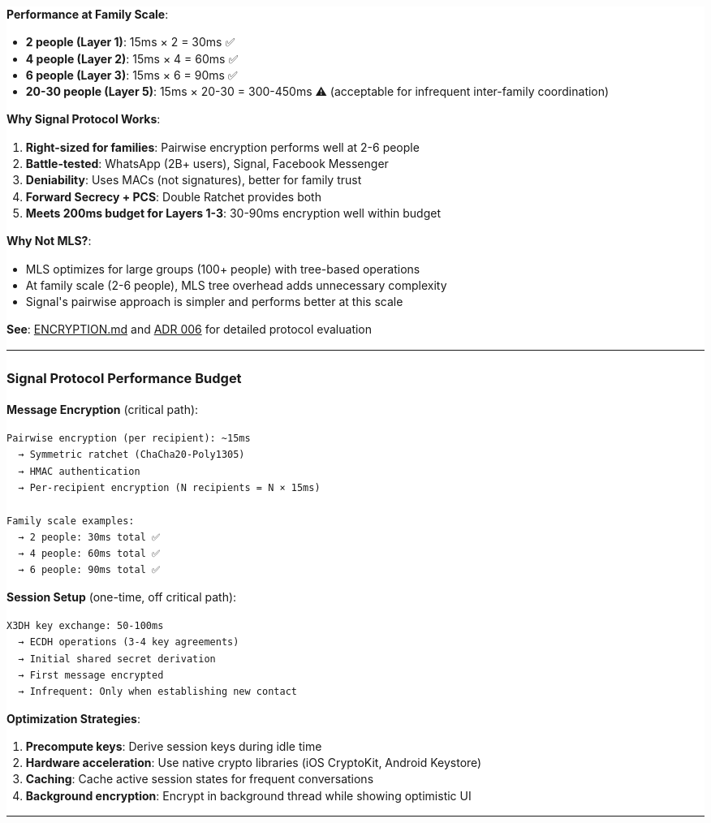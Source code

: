**Performance at Family Scale**:
- **2 people (Layer 1)**: 15ms × 2 = 30ms ✅
- **4 people (Layer 2)**: 15ms × 4 = 60ms ✅
- **6 people (Layer 3)**: 15ms × 6 = 90ms ✅
- **20-30 people (Layer 5)**: 15ms × 20-30 = 300-450ms ⚠️ (acceptable for infrequent inter-family coordination)

**Why Signal Protocol Works**:
1. **Right-sized for families**: Pairwise encryption performs well at 2-6 people
2. **Battle-tested**: WhatsApp (2B+ users), Signal, Facebook Messenger
3. **Deniability**: Uses MACs (not signatures), better for family trust
4. **Forward Secrecy + PCS**: Double Ratchet provides both
5. **Meets 200ms budget for Layers 1-3**: 30-90ms encryption well within budget

**Why Not MLS?**:
- MLS optimizes for large groups (100+ people) with tree-based operations
- At family scale (2-6 people), MLS tree overhead adds unnecessary complexity
- Signal's pairwise approach is simpler and performs better at this scale

**See**: [ENCRYPTION.md](ENCRYPTION.md) and [ADR 006](decisions/006-signal-protocol-for-e2ee.md) for detailed protocol evaluation

---

### Signal Protocol Performance Budget

**Message Encryption** (critical path):
```
Pairwise encryption (per recipient): ~15ms
  → Symmetric ratchet (ChaCha20-Poly1305)
  → HMAC authentication
  → Per-recipient encryption (N recipients = N × 15ms)

Family scale examples:
  → 2 people: 30ms total ✅
  → 4 people: 60ms total ✅
  → 6 people: 90ms total ✅
```

**Session Setup** (one-time, off critical path):
```
X3DH key exchange: 50-100ms
  → ECDH operations (3-4 key agreements)
  → Initial shared secret derivation
  → First message encrypted
  → Infrequent: Only when establishing new contact
```

**Optimization Strategies**:
1. **Precompute keys**: Derive session keys during idle time
2. **Hardware acceleration**: Use native crypto libraries (iOS CryptoKit, Android Keystore)
3. **Caching**: Cache active session states for frequent conversations
4. **Background encryption**: Encrypt in background thread while showing optimistic UI

---

